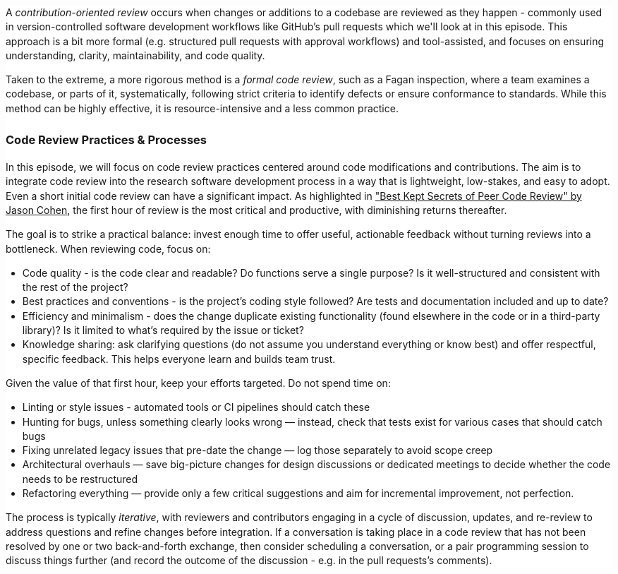 A *contribution-oriented review* occurs when changes or additions to a codebase are reviewed as they happen -
commonly used in version-controlled software development workflows like GitHub’s pull requests which we'll look at in this episode.
This approach is a bit more formal (e.g. structured pull requests with approval workflows) and tool-assisted,
and focuses on ensuring understanding, clarity, maintainability, and code quality.

Taken to the extreme, a more rigorous method is a *formal code review*, such as a Fagan inspection,
where a team examines a codebase, or parts of it, systematically, following strict criteria to identify defects or ensure conformance to standards.
While this method can be highly effective, it is resource-intensive and a less common practice.

### Code Review Practices & Processes

In this episode, we will focus on code review practices centered around code modifications and contributions.
The aim is to integrate code review into the research software development process in a way that is lightweight, low-stakes, and easy to adopt.
Even a short initial code review can have a significant impact.
As highlighted in ["Best Kept Secrets of Peer Code Review" by Jason Cohen](https://www.amazon.co.uk/Best-Kept-Secrets-Peer-Review/dp/1599160676),
the first hour of review is the most critical and productive, with diminishing returns thereafter.

The goal is to strike a practical balance: invest enough time to offer useful, actionable feedback without turning reviews into a bottleneck.
When reviewing code, focus on:

- Code quality - is the code clear and readable? Do functions serve a single purpose? Is it well-structured and consistent with the rest of the project?
- Best practices and conventions - is the project’s coding style followed? Are tests and documentation included and up to date?
- Efficiency and minimalism - does the change duplicate existing functionality (found elsewhere in the code or in a third-party library)? Is it limited to what’s required by the issue or ticket?
- Knowledge sharing: ask clarifying questions (do not assume you understand everything or know best) and offer respectful, specific feedback. This helps everyone learn and builds team trust.

Given the value of that first hour, keep your efforts targeted. Do not spend time on:

- Linting or style issues - automated tools or CI pipelines should catch these
- Hunting for bugs, unless something clearly looks wrong — instead, check that tests exist for various cases that should catch bugs
- Fixing unrelated legacy issues that pre-date the change — log those separately to avoid scope creep
- Architectural overhauls — save big-picture changes for design discussions or dedicated meetings to decide whether the code needs to be restructured
- Refactoring everything — provide only a few critical suggestions and aim for incremental improvement, not perfection.

The process is typically *iterative*, with reviewers and contributors engaging in a cycle of discussion, updates, and re-review to address questions and refine changes before integration.
If a conversation is taking place in a code review that has not been resolved by one or two back-and-forth exchange, then consider scheduling a conversation, 
or a pair programming session to discuss things further (and record the outcome of the discussion - e.g. in the pull requests’s comments).
